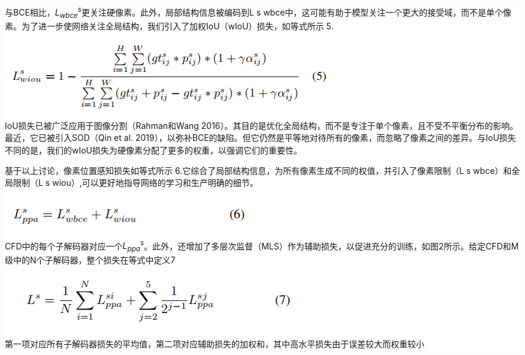 与BCE相比，$L^s_{wbce}$更关注硬像素。此外，局部结构信息被编码到L s wbce中，这可能有助于模型关注一个更大的接受域，而不是单个像素。为了进一步使网络关注全局结构，我们引入了加权IoU（wIoU）损失，如等式所示 5.

![image-20221130115226926](image/image-20221130115226926.png)

IoU损失已被广泛应用于图像分割（Rahman和Wang 2016）。其目的是优化全局结构，而不是专注于单个像素，且不受不平衡分布的影响。最近，它已被引入SOD（Qin et al. 2019），以弥补BCE的缺陷。但它仍然是平等地对待所有的像素，而忽略了像素之间的差异。与IoU损失不同的是，我们的wIoU损失为硬像素分配了更多的权重，以强调它们的重要性。

基于以上讨论，像素位置感知损失如等式所示 6.它综合了局部结构信息，为所有像素生成不同的权值，并引入了像素限制（L s wbce）和全局限制（L s wiou）,可以更好地指导网络的学习和生产明确的细节。

![image-20221130115433798](image/image-20221130115433798.png)

CFD中的每个子解码器对应一个$L^s_{ppa}$。此外，还增加了多层次监督（MLS）作为辅助损失，以促进充分的训练，如图2所示。给定CFD和M级中的N个子解码器，整个损失在等式中定义7

![image-20221130115511479](image/image-20221130115511479.png)

第一项对应所有子解码器损失的平均值，第二项对应辅助损失的加权和，其中高水平损失由于误差较大而权重较小